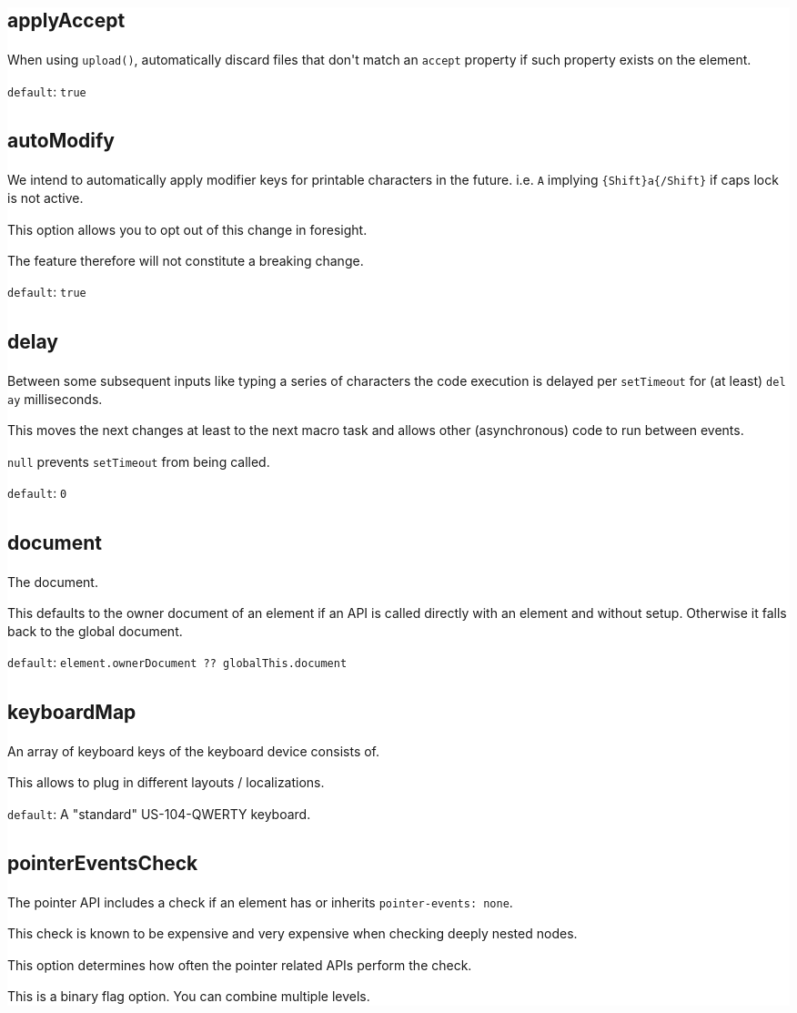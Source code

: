 ## applyAccept

When using `upload()`, automatically discard files that don't match an `accept` property if such property exists on the element.

`default`: `true`

## autoModify

We intend to automatically apply modifier keys for printable characters in the future. i.e. `A` implying `{Shift}a{/Shift}` if caps lock is not active.

This option allows you to opt out of this change in foresight.

The feature therefore will not constitute a breaking change.

`default`: `true`

## delay

Between some subsequent inputs like typing a series of characters the code execution is delayed per `setTimeout` for (at least) `delay` milliseconds.

This moves the next changes at least to the next macro task and allows other (asynchronous) code to run between events.

`null` prevents `setTimeout` from being called.

`default`: `0`

## document

The document.

This defaults to the owner document of an element if an API is called directly with an element and without setup. Otherwise it falls back to the global document.

`default`: `element.ownerDocument ?? globalThis.document`

## keyboardMap

An array of keyboard keys of the keyboard device consists of.

This allows to plug in different layouts / localizations.

`default`: A "standard" US-104-QWERTY keyboard.

## pointerEventsCheck

The pointer API includes a check if an element has or inherits `pointer-events: none`.

This check is known to be expensive and very expensive when checking deeply nested nodes.

This option determines how often the pointer related APIs perform the check.

This is a binary flag option. You can combine multiple levels.
